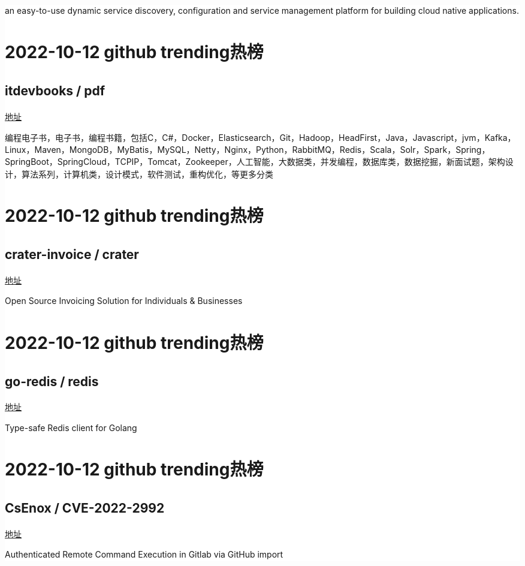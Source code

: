 an easy-to-use dynamic service discovery, configuration and service management platform for building cloud native applications.
# 2022-10-12 github trending热榜
## itdevbooks / pdf
[地址](/itdevbooks/pdf)

编程电子书，电子书，编程书籍，包括C，C#，Docker，Elasticsearch，Git，Hadoop，HeadFirst，Java，Javascript，jvm，Kafka，Linux，Maven，MongoDB，MyBatis，MySQL，Netty，Nginx，Python，RabbitMQ，Redis，Scala，Solr，Spark，Spring，SpringBoot，SpringCloud，TCPIP，Tomcat，Zookeeper，人工智能，大数据类，并发编程，数据库类，数据挖掘，新面试题，架构设计，算法系列，计算机类，设计模式，软件测试，重构优化，等更多分类
# 2022-10-12 github trending热榜
## crater-invoice / crater
[地址](/crater-invoice/crater)

Open Source Invoicing Solution for Individuals & Businesses
# 2022-10-12 github trending热榜
## go-redis / redis
[地址](/go-redis/redis)

Type-safe Redis client for Golang
# 2022-10-12 github trending热榜
## CsEnox / CVE-2022-2992
[地址](/CsEnox/CVE-2022-2992)

Authenticated Remote Command Execution in Gitlab via GitHub import
